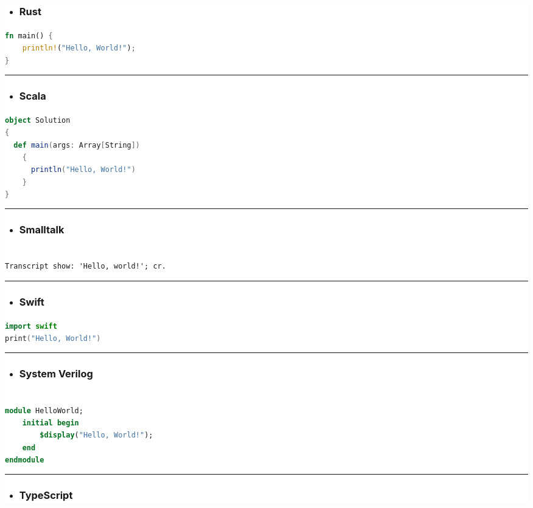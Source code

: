 - ### Rust

``` Rust
fn main() {
    println!("Hello, World!");
}
```

------------------------------------------------------------------------------

- ### Scala

``` scala
object Solution
{
  def main(args: Array[String])
    {
      println("Hello, World!")
    }
}
```

------------------------------------------------------------------------------

- ### Smalltalk

```smallTalk

Transcript show: 'Hello, world!'; cr.

```

-------------------------------------------------------------------------------

- ### Swift

``` Swift
import swift
print("Hello, World!")
```

-------------------------------------------------------------------------------

- ### System Verilog

```systemverilog

module HelloWorld;
    initial begin
        $display("Hello, World!");
    end
endmodule

```

------------------------------------------------------------------------------

- ### TypeScript 
